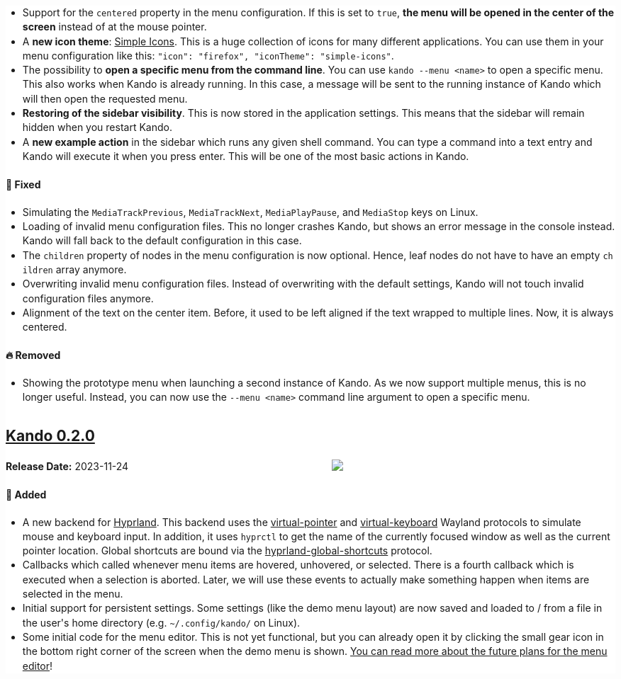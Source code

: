 - Support for the `centered` property in the menu configuration. If this is set to `true`, **the menu will be opened in the center of the screen** instead of at the mouse pointer.
- A **new icon theme**: [Simple Icons](https://simpleicons.org/). This is a huge collection of icons for many different applications. You can use them in your menu configuration like this: `"icon": "firefox", "iconTheme": "simple-icons"`.
- The possibility to **open a specific menu from the command line**. You can use `kando --menu <name>` to open a specific menu. This also works when Kando is already running. In this case, a message will be sent to the running instance of Kando which will then open the requested menu.
- **Restoring of the sidebar visibility**. This is now stored in the application settings. This means that the sidebar will remain hidden when you restart Kando.
- A **new example action** in the sidebar which runs any given shell command. You can type a command into a text entry and Kando will execute it when you press enter. This will be one of the most basic actions in Kando.

#### :bug: Fixed

- Simulating the `MediaTrackPrevious`, `MediaTrackNext`, `MediaPlayPause`, and `MediaStop` keys on Linux.
- Loading of invalid menu configuration files. This no longer crashes Kando, but shows an error message in the console instead. Kando will fall back to the default configuration in this case.
- The `children` property of nodes in the menu configuration is now optional. Hence, leaf nodes do not have to have an empty `children` array anymore.
- Overwriting invalid menu configuration files. Instead of overwriting with the default settings, Kando will not touch invalid configuration files anymore.
- Alignment of the text on the center item. Before, it used to be left aligned if the text wrapped to multiple lines. Now, it is always centered.

#### :fire: Removed

- Showing the prototype menu when launching a second instance of Kando. As we now support multiple menus, this is no longer useful. Instead, you can now use the `--menu <name>` command line argument to open a specific menu.

## [Kando 0.2.0](https://github.com/kando-menu/kando/releases/tag/v0.2.0)

<a href="https://www.youtube.com/watch?v=hQGNSvu8IXY">
<img align="right" width="400px" src="img/player02.jpg"></img>
</a>

**Release Date:** 2023-11-24

#### :tada: Added

- A new backend for [Hyprland](https://hyprland.org/). This backend uses the [virtual-pointer](https://wayland.app/protocols/wlr-virtual-pointer-unstable-v1) and [virtual-keyboard](https://wayland.app/protocols/virtual-keyboard-unstable-v1) Wayland protocols to simulate mouse and keyboard input. In addition, it uses `hyprctl` to get the name of the currently focused window as well as the current pointer location. Global shortcuts are bound via the [hyprland-global-shortcuts](https://github.com/hyprwm/hyprland-protocols/blob/main/protocols/hyprland-global-shortcuts-v1.xml) protocol.
- Callbacks which called whenever menu items are hovered, unhovered, or selected. There is a fourth callback which is executed when a selection is aborted. Later, we will use these events to actually make something happen when items are selected in the menu.
- Initial support for persistent settings. Some settings (like the demo menu layout) are now saved and loaded to / from a file in the user's home directory (e.g. `~/.config/kando/` on Linux).
- Some initial code for the menu editor. This is not yet functional, but you can already open it by clicking the small gear icon in the bottom right corner of the screen when the demo menu is shown. [You can read more about the future plans for the menu editor](https://ko-fi.com/post/Editor-Mockups-U6U1PD0K8)!
